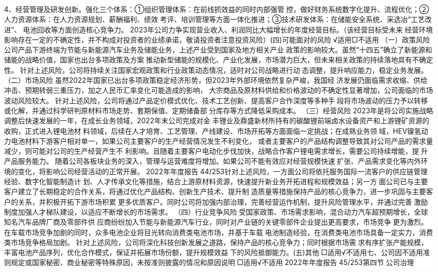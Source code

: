4、经营管理及研发创新。强化三个体系：①组织管理体系：在前线抓效益的同时内部强管
控，做好财务系统数字化提升、流程优化；②人力资源体系：在人力资源规划、薪酬福利、绩效
考评、培训管理等方面一体化推进；③技术研发体系：在储能安全系统、采选冶“工艺改进”、
电池回收等方面创造核心竞争力。
2023年公司力争实现营业收入、利润同比大幅增长的年度经营目标。（该经营目标受未来
经营环境影响存在一定的不确定性，并不构成对投资者的业绩承诺，敬请投资者注意投资风险）(四)可能面对的风险
√适用□不适用
（一）政策风险
公司产品下游终端为节能与新能源汽车业务及储能业务，上述产业受到国家及地方相关产业
政策的影响较大。虽然“十四五”确立了新能源和储能的战略价值，国家也出台多项政策及方案
推动新型储能的规模化、产业化发展，市场潜力巨大，但未来相关政策的持续落地具有不确定性。
针对上述风险，公司将持续关注国家宏观政策和行业政策动态情况，适时对公司战略进行动
态调整，提升响应能力，稳定业务发展。
（二）市场风险
虽然2022年国家已出台多项政策稳定经济形势，但2023年外部环境依然复杂严峻，我国经
济发展仍面临需求收缩、供给冲击、预期转弱三重压力，加之人民币汇率变化可能造成的影响，
大宗商品及原材料供给和价格波动的不确定性显著增加，公司面临的市场波动风险较大。
针对上述风险，公司将通过产品定价模式优化、技术工艺创新、提高客户合作深度等多种手
段将市场波动的压力予以转移或化解，并通过科学研判原材料市场走势、套期保值、定期储备部
分库存等方式降低采购成本。
（三）经营风险
2023年是将公司实施战略调整后快速发展的一年，在成长业务领域，2022年末公司完成对金
丰锂业及鼎盛新材所持有的碳酸锂前端卤水设备资产和上游锂矿资源的收购，正式进入锂电池材
料领域，后续在人才培育、工艺管理、产线建设、市场开拓等方面面临一定挑战；在成熟业务领
域，HEV镍氢动力电池材料下游客户相对单一，如果公司主要客户的生产经营情况发生不利变化，
或者主要客户的产品结构调整导致其对公司产品的需求量减少，则可能对公司的生产经营产生不
利影响。且随着主要客户电动化步伐加快，战略合作客户锂电需求增长，需要公司持续增能，提
升产品服务能力。
随着公司各板块业务的深入，管理与运营难度将增加。如果公司不能有效应对经营规模快速
扩张、产品需求变化等内外环境的变化，将影响公司经营活动的正常开展。
2022年年度报告
44/253针对上述风险，一方面公司将依托服务国际一流客户的供应链管理经验、数字化智能制造计
划、人才传承文化等措施，结合上游原材料资源，快速提升新业务开拓进程和规模效益；另一方
面公司已与主要客户建立了长期稳定的合作关系，将通过优化产品结构、创新生产技术、提升制
造质量等措施保持产品的核心竞争力，进一步巩固与主要客户的关系，并积极开拓下游市场积累
更多优质客户。同时公司将加强内部治理，完善经营运作机制，提升风险管理水平，并通过完善
激励制度加强人才梯队建设，以适应不断增长的市场需求。
（四）行业竞争风险
受国家政策、市场需求影响，混合动力汽车超预期增长，全球知名汽车品牌厂商及零部件供
应商纷纷加入节能与新能源汽车行业，同时对产业链的关键零部件企业提出更高要求，市场竞争
更为激烈。在车载市场竞争加剧的同时，众多电池企业将目光转向消费类电池市场，并基于车载
电池制造经验，在消费类电池市场具备一定实力，消费类市场竞争格局加剧。
针对上述风险，公司将深化科技创新发展之道路，保持产品的核心竞争力；同时根据市场需
求有序扩张产能规模，丰富电池产品序列，优化合作模式，保证并拓展市场份额，提升规模效益
下的风险抵御能力。(五)其他
□适用√不适用七、公司因不适用准则规定或国家秘密、商业秘密等特殊原因，未按准则披露的情况和原因说明
□适用√不适用
2022年年度报告
45/253第四节
公司治理